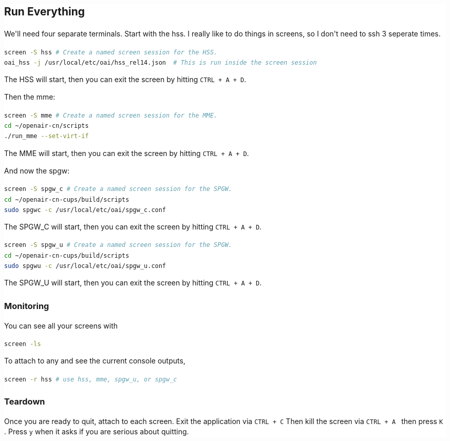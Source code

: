 

## Run Everything
We'll need four separate terminals. Start with the hss. I really like to do things in screens, so I don't need to ssh 3 seperate times. 

```bash
screen -S hss # Create a named screen session for the HSS.
oai_hss -j /usr/local/etc/oai/hss_rel14.json  # This is run inside the screen session
```
The HSS will start, then you can exit the screen by hitting ```CTRL + A + D```. 

Then the mme:
```bash
screen -S mme # Create a named screen session for the MME.
cd ~/openair-cn/scripts
./run_mme --set-virt-if
```
The MME will start, then you can exit the screen by hitting ```CTRL + A + D```. 

And now the spgw:
```bash
screen -S spgw_c # Create a named screen session for the SPGW.
cd ~/openair-cn-cups/build/scripts
sudo spgwc -c /usr/local/etc/oai/spgw_c.conf
```
The SPGW_C will start, then you can exit the screen by hitting ```CTRL + A + D```. 
```bash
screen -S spgw_u # Create a named screen session for the SPGW.
cd ~/openair-cn-cups/build/scripts
sudo spgwu -c /usr/local/etc/oai/spgw_u.conf
```
The SPGW_U will start, then you can exit the screen by hitting ```CTRL + A + D```. 

### Monitoring 
You can see all your screens with 
```bash
screen -ls
```

To attach to any and see the current console outputs, 
``` bash
screen -r hss # use hss, mme, spgw_u, or spgw_c
```

### Teardown
Once you are ready to quit, attach to each screen. 
Exit the application via ```CTRL + C```
Then kill the screen via ```CTRL + A ``` then press ```K``` .  Press `y` when it asks if you are serious about quitting. 
